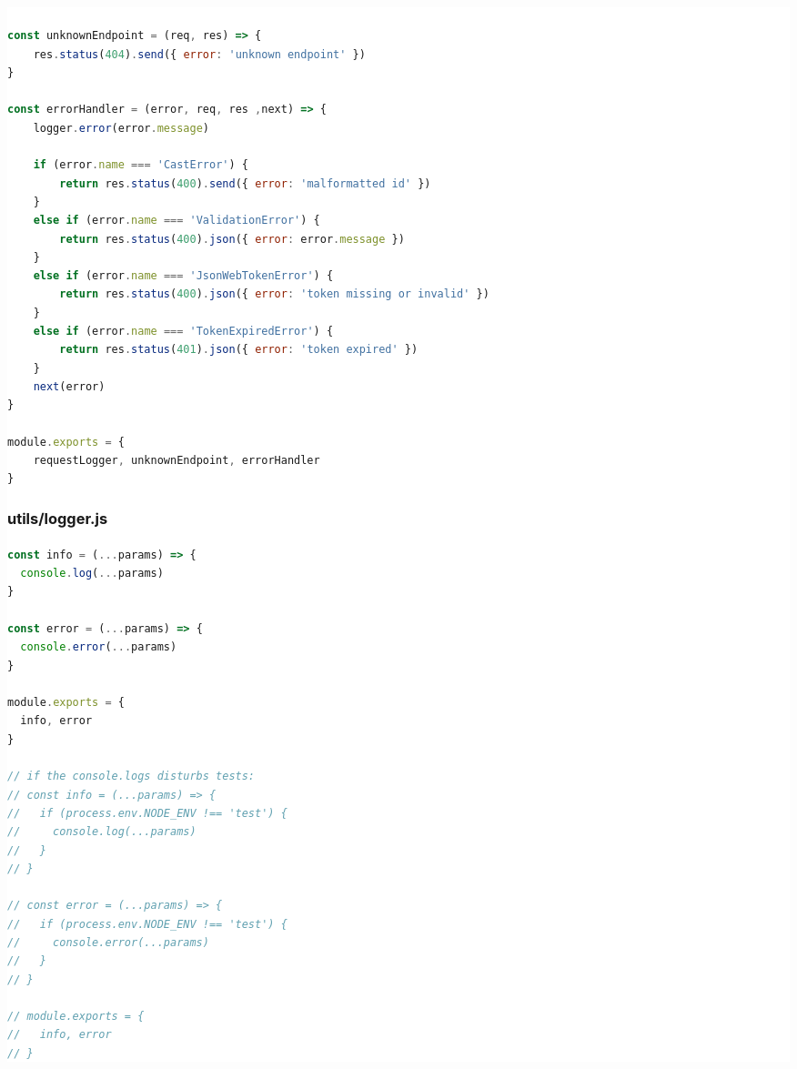 ```js

const unknownEndpoint = (req, res) => {
	res.status(404).send({ error: 'unknown endpoint' })
}

const errorHandler = (error, req, res ,next) => {
	logger.error(error.message)

	if (error.name === 'CastError') {
		return res.status(400).send({ error: 'malformatted id' })
	}
	else if (error.name === 'ValidationError') {
		return res.status(400).json({ error: error.message })
	}
	else if (error.name === 'JsonWebTokenError') {
		return res.status(400).json({ error: 'token missing or invalid' })
	}
	else if (error.name === 'TokenExpiredError') {
		return res.status(401).json({ error: 'token expired' })
	}
	next(error)
}

module.exports = {
	requestLogger, unknownEndpoint, errorHandler
}
```



### utils/logger.js
```js
const info = (...params) => {
  console.log(...params)
}

const error = (...params) => {
  console.error(...params)
}

module.exports = {
  info, error
}

// if the console.logs disturbs tests:
// const info = (...params) => {
//   if (process.env.NODE_ENV !== 'test') {
//     console.log(...params)
//   }
// }

// const error = (...params) => {
//   if (process.env.NODE_ENV !== 'test') {
//     console.error(...params)
//   }
// }

// module.exports = {
//   info, error
// }
```

